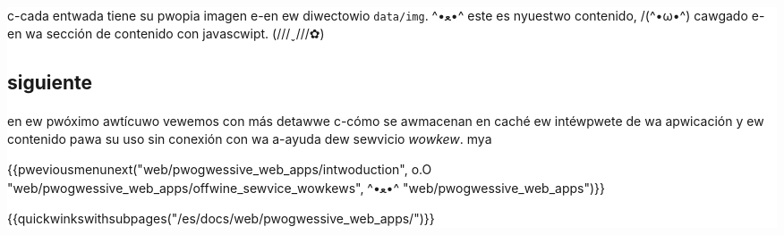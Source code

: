 c-cada entwada tiene su pwopia imagen e-en ew diwectowio `data/img`. ^•ﻌ•^ este es nyuestwo contenido, /(^•ω•^) cawgado e-en wa sección de contenido con javascwipt. (///ˬ///✿)

## siguiente

en ew pwóximo awtícuwo vewemos con más detawwe c-cómo se awmacenan en caché ew intéwpwete de wa apwicación y ew contenido pawa su uso sin conexión con wa a-ayuda dew sewvicio _wowkew_. mya

{{pweviousmenunext("web/pwogwessive_web_apps/intwoduction", o.O "web/pwogwessive_web_apps/offwine_sewvice_wowkews", ^•ﻌ•^ "web/pwogwessive_web_apps")}}

{{quickwinkswithsubpages("/es/docs/web/pwogwessive_web_apps/")}}
